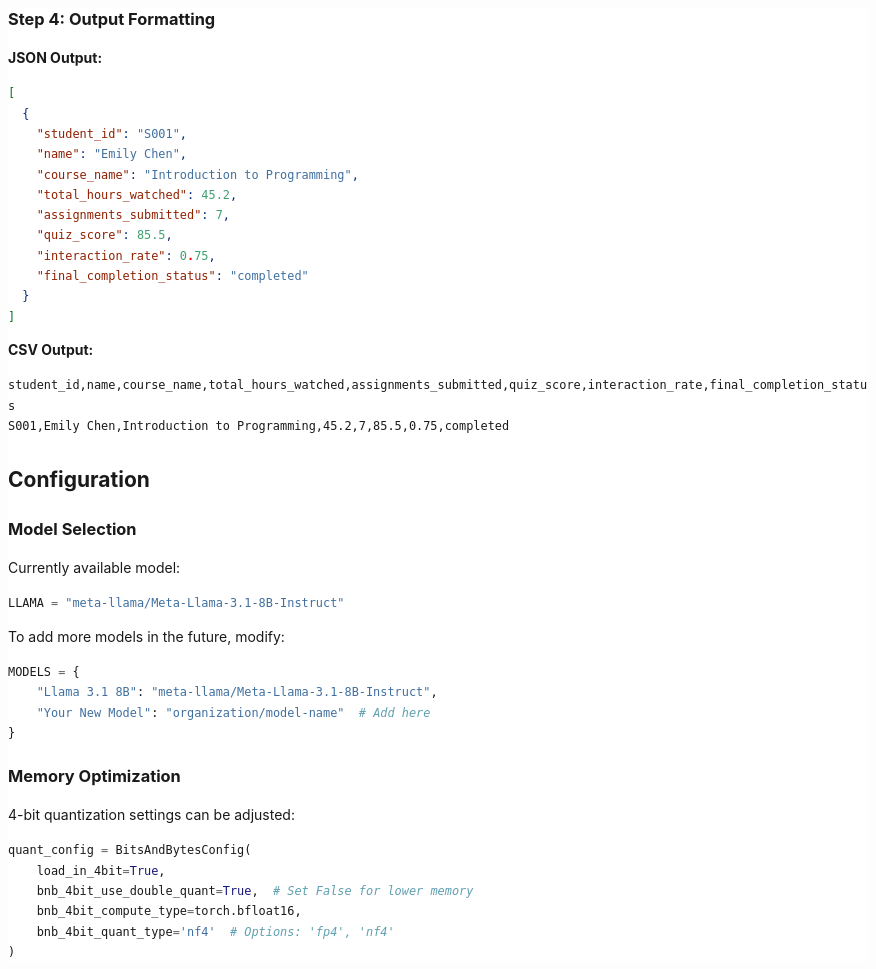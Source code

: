 ### Step 4: Output Formatting

**JSON Output:**
```json
[
  {
    "student_id": "S001",
    "name": "Emily Chen",
    "course_name": "Introduction to Programming",
    "total_hours_watched": 45.2,
    "assignments_submitted": 7,
    "quiz_score": 85.5,
    "interaction_rate": 0.75,
    "final_completion_status": "completed"
  }
]
```

**CSV Output:**
```csv
student_id,name,course_name,total_hours_watched,assignments_submitted,quiz_score,interaction_rate,final_completion_status
S001,Emily Chen,Introduction to Programming,45.2,7,85.5,0.75,completed
```

## Configuration

### Model Selection

Currently available model:
```python
LLAMA = "meta-llama/Meta-Llama-3.1-8B-Instruct"
```

To add more models in the future, modify:
```python
MODELS = {
    "Llama 3.1 8B": "meta-llama/Meta-Llama-3.1-8B-Instruct",
    "Your New Model": "organization/model-name"  # Add here
}
```

### Memory Optimization

4-bit quantization settings can be adjusted:

```python
quant_config = BitsAndBytesConfig(
    load_in_4bit=True,
    bnb_4bit_use_double_quant=True,  # Set False for lower memory
    bnb_4bit_compute_type=torch.bfloat16,
    bnb_4bit_quant_type='nf4'  # Options: 'fp4', 'nf4'
)
```
